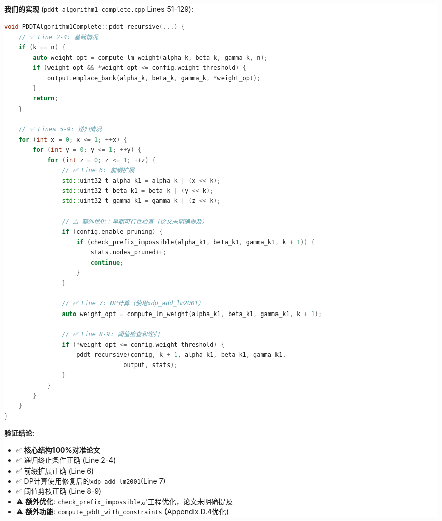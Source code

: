 **我们的实现** (`pddt_algorithm1_complete.cpp` Lines 51-129):
```cpp
void PDDTAlgorithm1Complete::pddt_recursive(...) {
    // ✅ Line 2-4: 基础情况
    if (k == n) {
        auto weight_opt = compute_lm_weight(alpha_k, beta_k, gamma_k, n);
        if (weight_opt && *weight_opt <= config.weight_threshold) {
            output.emplace_back(alpha_k, beta_k, gamma_k, *weight_opt);
        }
        return;
    }
    
    // ✅ Lines 5-9: 递归情况
    for (int x = 0; x <= 1; ++x) {
        for (int y = 0; y <= 1; ++y) {
            for (int z = 0; z <= 1; ++z) {
                // ✅ Line 6: 前缀扩展
                std::uint32_t alpha_k1 = alpha_k | (x << k);
                std::uint32_t beta_k1 = beta_k | (y << k);
                std::uint32_t gamma_k1 = gamma_k | (z << k);
                
                // ⚠️ 额外优化：早期可行性检查（论文未明确提及）
                if (config.enable_pruning) {
                    if (check_prefix_impossible(alpha_k1, beta_k1, gamma_k1, k + 1)) {
                        stats.nodes_pruned++;
                        continue;
                    }
                }
                
                // ✅ Line 7: DP计算（使用xdp_add_lm2001）
                auto weight_opt = compute_lm_weight(alpha_k1, beta_k1, gamma_k1, k + 1);
                
                // ✅ Line 8-9: 阈值检查和递归
                if (*weight_opt <= config.weight_threshold) {
                    pddt_recursive(config, k + 1, alpha_k1, beta_k1, gamma_k1, 
                                 output, stats);
                }
            }
        }
    }
}
```

**验证结论**:
- ✅ **核心结构100%对准论文**
- ✅ 递归终止条件正确 (Line 2-4)
- ✅ 前缀扩展正确 (Line 6)
- ✅ DP计算使用修复后的`xdp_add_lm2001`(Line 7)
- ✅ 阈值剪枝正确 (Line 8-9)
- ⚠️ **额外优化**: `check_prefix_impossible`是工程优化，论文未明确提及
- ⚠️ **额外功能**: `compute_pddt_with_constraints` (Appendix D.4优化)
